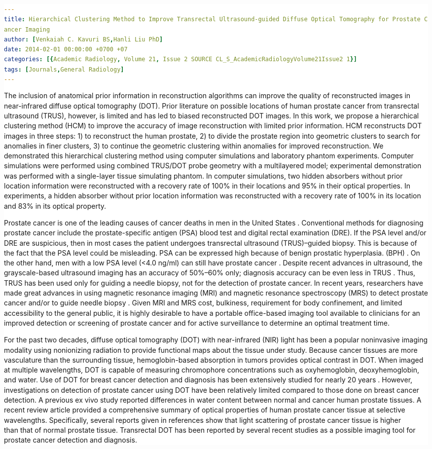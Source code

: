 ```yaml
---
title: Hierarchical Clustering Method to Improve Transrectal Ultrasound-guided Diffuse Optical Tomography for Prostate Cancer Imaging
author: [Venkaiah C. Kavuri BS,Hanli Liu PhD]
date: 2014-02-01 00:00:00 +0700 +07
categories: [{Academic Radiology, Volume 21, Issue 2 SOURCE CL_S_AcademicRadiologyVolume21Issue2 1}]
tags: [Journals,General Radiology]
---
```

The inclusion of anatomical prior information in reconstruction algorithms can improve the quality of reconstructed images in near-infrared diffuse optical tomography (DOT). Prior literature on possible locations of human prostate cancer from transrectal ultrasound (TRUS), however, is limited and has led to biased reconstructed DOT images. In this work, we propose a hierarchical clustering method (HCM) to improve the accuracy of image reconstruction with limited prior information. HCM reconstructs DOT images in three steps: 1) to reconstruct the human prostate, 2) to divide the prostate region into geometric clusters to search for anomalies in finer clusters, 3) to continue the geometric clustering within anomalies for improved reconstruction. We demonstrated this hierarchical clustering method using computer simulations and laboratory phantom experiments. Computer simulations were performed using combined TRUS/DOT probe geometry with a multilayered model; experimental demonstration was performed with a single-layer tissue simulating phantom. In computer simulations, two hidden absorbers without prior location information were reconstructed with a recovery rate of 100% in their locations and 95% in their optical properties. In experiments, a hidden absorber without prior location information was reconstructed with a recovery rate of 100% in its location and 83% in its optical property.

Prostate cancer is one of the leading causes of cancer deaths in men in the United States . Conventional methods for diagnosing prostate cancer include the prostate-specific antigen (PSA) blood test and digital rectal examination (DRE). If the PSA level and/or DRE are suspicious, then in most cases the patient undergoes transrectal ultrasound (TRUS)–guided biopsy. This is because of the fact that the PSA level could be misleading. PSA can be expressed high because of benign prostatic hyperplasia. (BPH) . On the other hand, men with a low PSA level (<4.0 ng/ml) can still have prostate cancer . Despite recent advances in ultrasound, the grayscale-based ultrasound imaging has an accuracy of 50%–60% only; diagnosis accuracy can be even less in TRUS . Thus, TRUS has been used only for guiding a needle biopsy, not for the detection of prostate cancer. In recent years, researchers have made great advances in using magnetic resonance imaging (MRI) and magnetic resonance spectroscopy (MRS) to detect prostate cancer and/or to guide needle biopsy . Given MRI and MRS cost, bulkiness, requirement for body confinement, and limited accessibility to the general public, it is highly desirable to have a portable office-based imaging tool available to clinicians for an improved detection or screening of prostate cancer and for active surveillance to determine an optimal treatment time.

For the past two decades, diffuse optical tomography (DOT) with near-infrared (NIR) light has been a popular noninvasive imaging modality using nonionizing radiation to provide functional maps about the tissue under study. Because cancer tissues are more vasculature than the surrounding tissue, hemoglobin-based absorption in tumors provides optical contrast in DOT. When imaged at multiple wavelengths, DOT is capable of measuring chromophore concentrations such as oxyhemoglobin, deoxyhemoglobin, and water. Use of DOT for breast cancer detection and diagnosis has been extensively studied for nearly 20 years . However, investigations on detection of prostate cancer using DOT have been relatively limited compared to those done on breast cancer detection. A previous ex vivo study reported differences in water content between normal and cancer human prostate tissues. A recent review article provided a comprehensive summary of optical properties of human prostate cancer tissue at selective wavelengths. Specifically, several reports given in references show that light scattering of prostate cancer tissue is higher than that of normal prostate tissue. Transrectal DOT has been reported by several recent studies as a possible imaging tool for prostate cancer detection and diagnosis.
